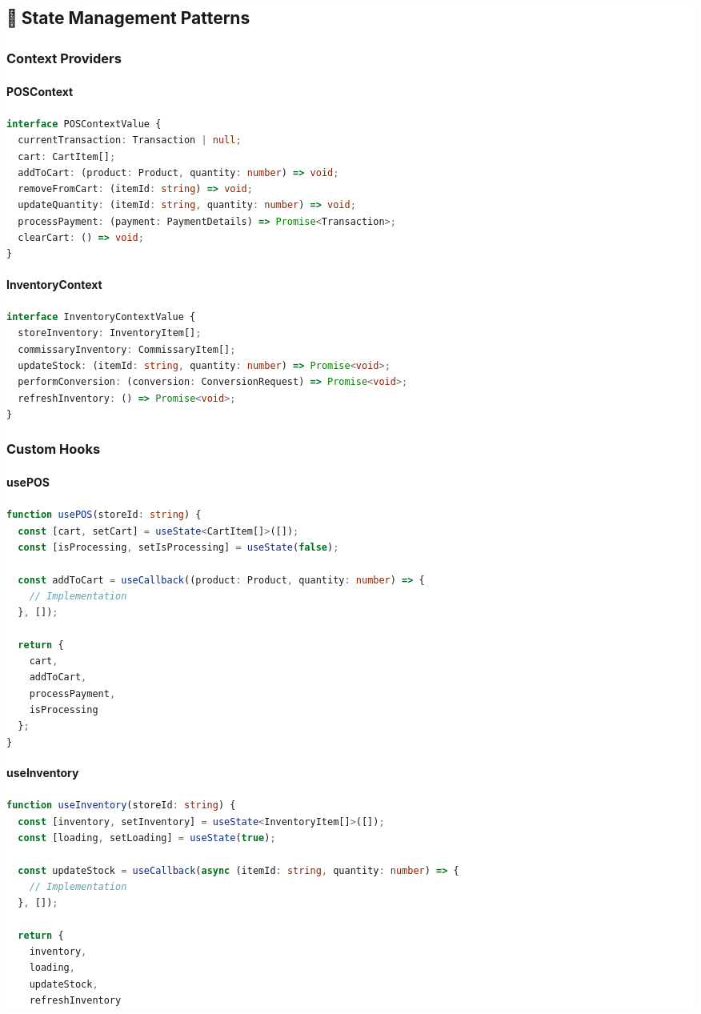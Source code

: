 ## 🔄 State Management Patterns

### Context Providers

#### POSContext
```typescript
interface POSContextValue {
  currentTransaction: Transaction | null;
  cart: CartItem[];
  addToCart: (product: Product, quantity: number) => void;
  removeFromCart: (itemId: string) => void;
  updateQuantity: (itemId: string, quantity: number) => void;
  processPayment: (payment: PaymentDetails) => Promise<Transaction>;
  clearCart: () => void;
}
```

#### InventoryContext
```typescript
interface InventoryContextValue {
  storeInventory: InventoryItem[];
  commissaryInventory: CommissaryItem[];
  updateStock: (itemId: string, quantity: number) => Promise<void>;
  performConversion: (conversion: ConversionRequest) => Promise<void>;
  refreshInventory: () => Promise<void>;
}
```

### Custom Hooks

#### usePOS
```typescript
function usePOS(storeId: string) {
  const [cart, setCart] = useState<CartItem[]>([]);
  const [isProcessing, setIsProcessing] = useState(false);
  
  const addToCart = useCallback((product: Product, quantity: number) => {
    // Implementation
  }, []);
  
  return {
    cart,
    addToCart,
    processPayment,
    isProcessing
  };
}
```

#### useInventory
```typescript
function useInventory(storeId: string) {
  const [inventory, setInventory] = useState<InventoryItem[]>([]);
  const [loading, setLoading] = useState(true);
  
  const updateStock = useCallback(async (itemId: string, quantity: number) => {
    // Implementation
  }, []);
  
  return {
    inventory,
    loading,
    updateStock,
    refreshInventory
```